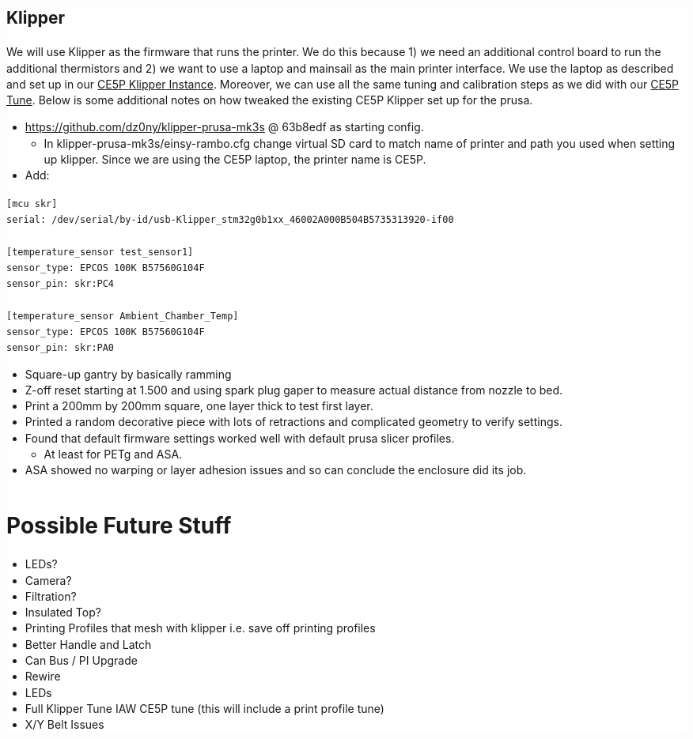 
## Klipper

We will use Klipper as the firmware that runs the printer. We do this because 1) we need an additional control board to run the additional thermistors and 2) we want to use a laptop and mainsail as the main printer interface. We use the laptop as described and set up in our [CE5P Klipper Instance](https://github.com/tanner-johnson2718/Ricks_CE5P/tree/master/Klipper). Moreover, we can use all the same tuning and calibration steps as we did with our [CE5P Tune](https://github.com/tanner-johnson2718/Ricks_CE5P/tree/master/Calibration_Test_Prints). Below is some additional notes on how tweaked the existing CE5P Klipper set up for the prusa.

* https://github.com/dz0ny/klipper-prusa-mk3s @ 63b8edf as starting config.
    * In klipper-prusa-mk3s/einsy-rambo.cfg change virtual SD card to match name of printer and path you used when setting up klipper. Since we are using the CE5P laptop, the printer name is CE5P.
* Add:

```
[mcu skr]
serial: /dev/serial/by-id/usb-Klipper_stm32g0b1xx_46002A000B504B5735313920-if00

[temperature_sensor test_sensor1]
sensor_type: EPCOS 100K B57560G104F
sensor_pin: skr:PC4

[temperature_sensor Ambient_Chamber_Temp]
sensor_type: EPCOS 100K B57560G104F
sensor_pin: skr:PA0
```

* Square-up gantry by basically ramming 
* Z-off reset starting at 1.500 and using spark plug gaper to measure actual distance from nozzle to bed.
* Print a 200mm by 200mm square, one layer thick to test first layer.
* Printed a random decorative piece with lots of retractions and complicated geometry to verify settings.
* Found that default firmware settings worked well with default prusa slicer profiles.
    * At least for PETg and ASA.
* ASA showed no warping or layer adhesion issues and so can conclude the enclosure did its job.

# Possible Future Stuff

* LEDs?
* Camera?
* Filtration?
* Insulated Top?
* Printing Profiles that mesh with klipper i.e. save off printing profiles
* Better Handle and Latch
* Can Bus / PI Upgrade
* Rewire
* LEDs
* Full Klipper Tune IAW CE5P tune (this will include a print profile tune)
* X/Y Belt Issues